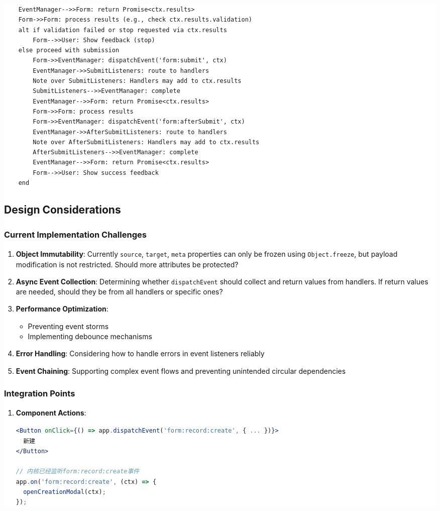 ```mermaid
    EventManager-->>Form: return Promise<ctx.results>
    Form->>Form: process results (e.g., check ctx.results.validation)
    alt if validation failed or stop requested via ctx.results
        Form-->>User: Show feedback (stop)
    else proceed with submission
        Form->>EventManager: dispatchEvent('form:submit', ctx)
        EventManager->>SubmitListeners: route to handlers
        Note over SubmitListeners: Handlers may add to ctx.results
        SubmitListeners-->>EventManager: complete
        EventManager-->>Form: return Promise<ctx.results>
        Form->>Form: process results
        Form->>EventManager: dispatchEvent('form:afterSubmit', ctx)
        EventManager->>AfterSubmitListeners: route to handlers
        Note over AfterSubmitListeners: Handlers may add to ctx.results
        AfterSubmitListeners-->>EventManager: complete
        EventManager-->>Form: return Promise<ctx.results>
        Form-->>User: Show success feedback
    end
```

## Design Considerations

### Current Implementation Challenges

1. **Object Immutability**: Currently `source`, `target`, `meta` properties can only be frozen using `Object.freeze`, but payload modification is not restricted. Should more attributes be protected?

2. **Async Event Collection**: Determining whether `dispatchEvent` should collect and return values from handlers. If return values are needed, should they be from all handlers or specific ones?

3. **Performance Optimization**:
   - Preventing event storms
   - Implementing debounce mechanisms

4. **Error Handling**: Considering how to handle errors in event listeners reliably

5. **Event Chaining**: Supporting complex event flows and preventing unintended circular dependencies

### Integration Points

1. **Component Actions**:
   ```jsx
   <Button onClick={() => app.dispatchEvent('form:record:create', { ... })}>
     新建
   </Button>
   
   // 内核已经监听form:record:create事件
   app.on('form:record:create', (ctx) => {
     openCreationModal(ctx);
   });
   ```
